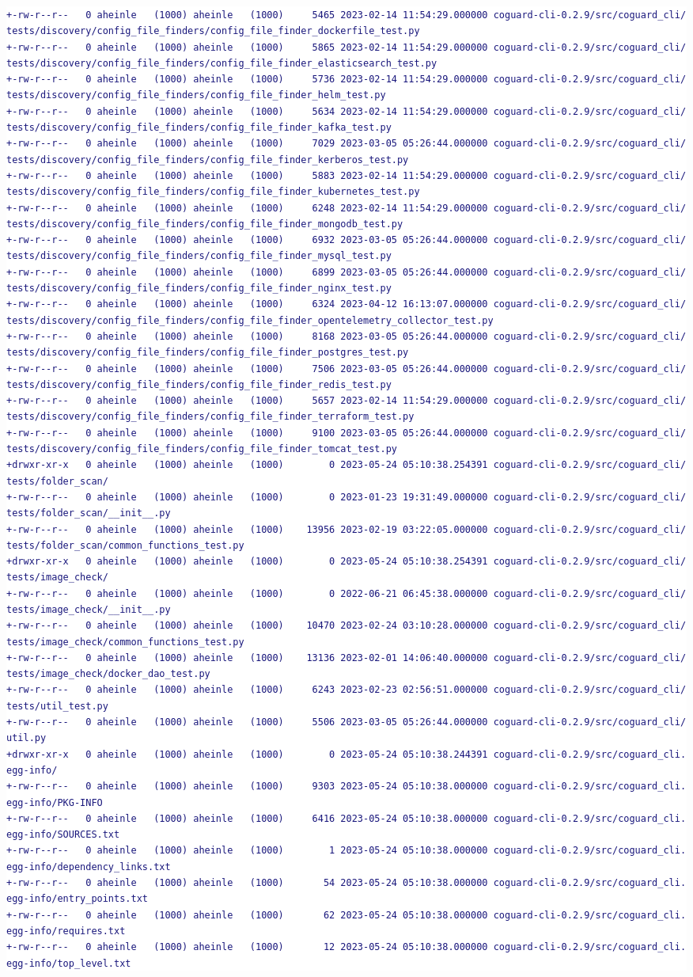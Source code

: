 ```diff
+-rw-r--r--   0 aheinle   (1000) aheinle   (1000)     5465 2023-02-14 11:54:29.000000 coguard-cli-0.2.9/src/coguard_cli/tests/discovery/config_file_finders/config_file_finder_dockerfile_test.py
+-rw-r--r--   0 aheinle   (1000) aheinle   (1000)     5865 2023-02-14 11:54:29.000000 coguard-cli-0.2.9/src/coguard_cli/tests/discovery/config_file_finders/config_file_finder_elasticsearch_test.py
+-rw-r--r--   0 aheinle   (1000) aheinle   (1000)     5736 2023-02-14 11:54:29.000000 coguard-cli-0.2.9/src/coguard_cli/tests/discovery/config_file_finders/config_file_finder_helm_test.py
+-rw-r--r--   0 aheinle   (1000) aheinle   (1000)     5634 2023-02-14 11:54:29.000000 coguard-cli-0.2.9/src/coguard_cli/tests/discovery/config_file_finders/config_file_finder_kafka_test.py
+-rw-r--r--   0 aheinle   (1000) aheinle   (1000)     7029 2023-03-05 05:26:44.000000 coguard-cli-0.2.9/src/coguard_cli/tests/discovery/config_file_finders/config_file_finder_kerberos_test.py
+-rw-r--r--   0 aheinle   (1000) aheinle   (1000)     5883 2023-02-14 11:54:29.000000 coguard-cli-0.2.9/src/coguard_cli/tests/discovery/config_file_finders/config_file_finder_kubernetes_test.py
+-rw-r--r--   0 aheinle   (1000) aheinle   (1000)     6248 2023-02-14 11:54:29.000000 coguard-cli-0.2.9/src/coguard_cli/tests/discovery/config_file_finders/config_file_finder_mongodb_test.py
+-rw-r--r--   0 aheinle   (1000) aheinle   (1000)     6932 2023-03-05 05:26:44.000000 coguard-cli-0.2.9/src/coguard_cli/tests/discovery/config_file_finders/config_file_finder_mysql_test.py
+-rw-r--r--   0 aheinle   (1000) aheinle   (1000)     6899 2023-03-05 05:26:44.000000 coguard-cli-0.2.9/src/coguard_cli/tests/discovery/config_file_finders/config_file_finder_nginx_test.py
+-rw-r--r--   0 aheinle   (1000) aheinle   (1000)     6324 2023-04-12 16:13:07.000000 coguard-cli-0.2.9/src/coguard_cli/tests/discovery/config_file_finders/config_file_finder_opentelemetry_collector_test.py
+-rw-r--r--   0 aheinle   (1000) aheinle   (1000)     8168 2023-03-05 05:26:44.000000 coguard-cli-0.2.9/src/coguard_cli/tests/discovery/config_file_finders/config_file_finder_postgres_test.py
+-rw-r--r--   0 aheinle   (1000) aheinle   (1000)     7506 2023-03-05 05:26:44.000000 coguard-cli-0.2.9/src/coguard_cli/tests/discovery/config_file_finders/config_file_finder_redis_test.py
+-rw-r--r--   0 aheinle   (1000) aheinle   (1000)     5657 2023-02-14 11:54:29.000000 coguard-cli-0.2.9/src/coguard_cli/tests/discovery/config_file_finders/config_file_finder_terraform_test.py
+-rw-r--r--   0 aheinle   (1000) aheinle   (1000)     9100 2023-03-05 05:26:44.000000 coguard-cli-0.2.9/src/coguard_cli/tests/discovery/config_file_finders/config_file_finder_tomcat_test.py
+drwxr-xr-x   0 aheinle   (1000) aheinle   (1000)        0 2023-05-24 05:10:38.254391 coguard-cli-0.2.9/src/coguard_cli/tests/folder_scan/
+-rw-r--r--   0 aheinle   (1000) aheinle   (1000)        0 2023-01-23 19:31:49.000000 coguard-cli-0.2.9/src/coguard_cli/tests/folder_scan/__init__.py
+-rw-r--r--   0 aheinle   (1000) aheinle   (1000)    13956 2023-02-19 03:22:05.000000 coguard-cli-0.2.9/src/coguard_cli/tests/folder_scan/common_functions_test.py
+drwxr-xr-x   0 aheinle   (1000) aheinle   (1000)        0 2023-05-24 05:10:38.254391 coguard-cli-0.2.9/src/coguard_cli/tests/image_check/
+-rw-r--r--   0 aheinle   (1000) aheinle   (1000)        0 2022-06-21 06:45:38.000000 coguard-cli-0.2.9/src/coguard_cli/tests/image_check/__init__.py
+-rw-r--r--   0 aheinle   (1000) aheinle   (1000)    10470 2023-02-24 03:10:28.000000 coguard-cli-0.2.9/src/coguard_cli/tests/image_check/common_functions_test.py
+-rw-r--r--   0 aheinle   (1000) aheinle   (1000)    13136 2023-02-01 14:06:40.000000 coguard-cli-0.2.9/src/coguard_cli/tests/image_check/docker_dao_test.py
+-rw-r--r--   0 aheinle   (1000) aheinle   (1000)     6243 2023-02-23 02:56:51.000000 coguard-cli-0.2.9/src/coguard_cli/tests/util_test.py
+-rw-r--r--   0 aheinle   (1000) aheinle   (1000)     5506 2023-03-05 05:26:44.000000 coguard-cli-0.2.9/src/coguard_cli/util.py
+drwxr-xr-x   0 aheinle   (1000) aheinle   (1000)        0 2023-05-24 05:10:38.244391 coguard-cli-0.2.9/src/coguard_cli.egg-info/
+-rw-r--r--   0 aheinle   (1000) aheinle   (1000)     9303 2023-05-24 05:10:38.000000 coguard-cli-0.2.9/src/coguard_cli.egg-info/PKG-INFO
+-rw-r--r--   0 aheinle   (1000) aheinle   (1000)     6416 2023-05-24 05:10:38.000000 coguard-cli-0.2.9/src/coguard_cli.egg-info/SOURCES.txt
+-rw-r--r--   0 aheinle   (1000) aheinle   (1000)        1 2023-05-24 05:10:38.000000 coguard-cli-0.2.9/src/coguard_cli.egg-info/dependency_links.txt
+-rw-r--r--   0 aheinle   (1000) aheinle   (1000)       54 2023-05-24 05:10:38.000000 coguard-cli-0.2.9/src/coguard_cli.egg-info/entry_points.txt
+-rw-r--r--   0 aheinle   (1000) aheinle   (1000)       62 2023-05-24 05:10:38.000000 coguard-cli-0.2.9/src/coguard_cli.egg-info/requires.txt
+-rw-r--r--   0 aheinle   (1000) aheinle   (1000)       12 2023-05-24 05:10:38.000000 coguard-cli-0.2.9/src/coguard_cli.egg-info/top_level.txt
```
